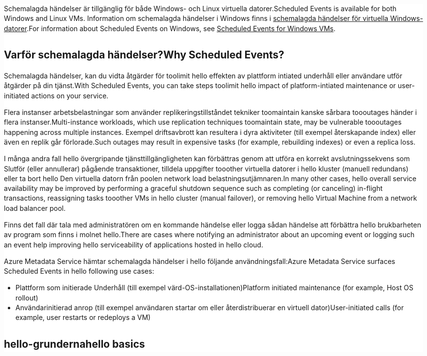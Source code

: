 <span data-ttu-id="ad92b-110">Schemalagda händelser är tillgänglig för både Windows- och Linux virtuella datorer.</span><span class="sxs-lookup"><span data-stu-id="ad92b-110">Scheduled Events is available for both Windows and Linux VMs.</span></span> <span data-ttu-id="ad92b-111">Information om schemalagda händelser i Windows finns i [schemalagda händelser för virtuella Windows-datorer](../windows/scheduled-events.md).</span><span class="sxs-lookup"><span data-stu-id="ad92b-111">For information about Scheduled Events on Windows, see [Scheduled Events for Windows VMs](../windows/scheduled-events.md).</span></span>

## <a name="why-scheduled-events"></a><span data-ttu-id="ad92b-112">Varför schemalagda händelser?</span><span class="sxs-lookup"><span data-stu-id="ad92b-112">Why Scheduled Events?</span></span>

<span data-ttu-id="ad92b-113">Schemalagda händelser, kan du vidta åtgärder för toolimit hello effekten av plattform intiated underhåll eller användare utför åtgärder på din tjänst.</span><span class="sxs-lookup"><span data-stu-id="ad92b-113">With Scheduled Events, you can take steps toolimit hello impact of platform-intiated maintenance or user-initiated actions on your service.</span></span> 

<span data-ttu-id="ad92b-114">Flera instanser arbetsbelastningar som använder replikeringstillståndet tekniker toomaintain kanske sårbara toooutages händer i flera instanser.</span><span class="sxs-lookup"><span data-stu-id="ad92b-114">Multi-instance workloads, which use replication techniques toomaintain state, may be vulnerable toooutages happening across multiple instances.</span></span> <span data-ttu-id="ad92b-115">Exempel driftsavbrott kan resultera i dyra aktiviteter (till exempel återskapande index) eller även en replik går förlorade.</span><span class="sxs-lookup"><span data-stu-id="ad92b-115">Such outages may result in expensive tasks (for example, rebuilding indexes) or even a replica loss.</span></span> 

<span data-ttu-id="ad92b-116">I många andra fall hello övergripande tjänsttillgängligheten kan förbättras genom att utföra en korrekt avslutningssekvens som Slutför (eller annullerar) pågående transaktioner, tilldela uppgifter tooother virtuella datorer i hello kluster (manuell redundans) eller ta bort hello Den virtuella datorn från poolen network load belastningsutjämnaren.</span><span class="sxs-lookup"><span data-stu-id="ad92b-116">In many other cases, hello overall service availability may be improved by performing a graceful shutdown sequence such as completing (or canceling) in-flight transactions, reassigning tasks tooother VMs in hello cluster (manual failover), or removing hello Virtual Machine from a network load balancer pool.</span></span> 

<span data-ttu-id="ad92b-117">Finns det fall där tala med administratören om en kommande händelse eller logga sådan händelse att förbättra hello brukbarheten av program som finns i molnet hello.</span><span class="sxs-lookup"><span data-stu-id="ad92b-117">There are cases where notifying an administrator about an upcoming event or logging such an event help improving hello serviceability of applications hosted in hello cloud.</span></span>

<span data-ttu-id="ad92b-118">Azure Metadata Service hämtar schemalagda händelser i hello följande användningsfall:</span><span class="sxs-lookup"><span data-stu-id="ad92b-118">Azure Metadata Service surfaces Scheduled Events in hello following use cases:</span></span>
-   <span data-ttu-id="ad92b-119">Plattform som initierade Underhåll (till exempel värd-OS-installationen)</span><span class="sxs-lookup"><span data-stu-id="ad92b-119">Platform initiated maintenance (for example, Host OS rollout)</span></span>
-   <span data-ttu-id="ad92b-120">Användarinitierad anrop (till exempel användaren startar om eller återdistribuerar en virtuell dator)</span><span class="sxs-lookup"><span data-stu-id="ad92b-120">User-initiated calls (for example, user restarts or redeploys a VM)</span></span>


## <a name="hello-basics"></a><span data-ttu-id="ad92b-121">hello-grunderna</span><span class="sxs-lookup"><span data-stu-id="ad92b-121">hello basics</span></span>  
